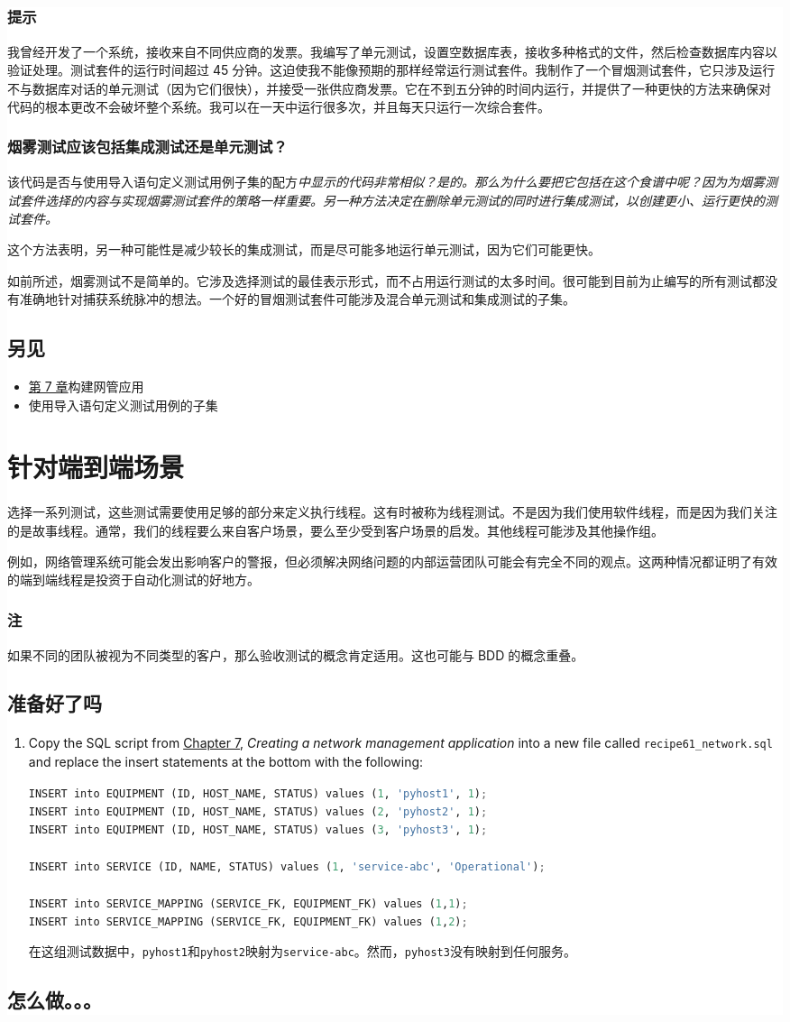 ### 提示

我曾经开发了一个系统，接收来自不同供应商的发票。我编写了单元测试，设置空数据库表，接收多种格式的文件，然后检查数据库内容以验证处理。测试套件的运行时间超过 45 分钟。这迫使我不能像预期的那样经常运行测试套件。我制作了一个冒烟测试套件，它只涉及运行不与数据库对话的单元测试（因为它们很快），并接受一张供应商发票。它在不到五分钟的时间内运行，并提供了一种更快的方法来确保对代码的根本更改不会破坏整个系统。我可以在一天中运行很多次，并且每天只运行一次综合套件。

### 烟雾测试应该包括集成测试还是单元测试？

该代码是否与使用导入语句定义测试用例子集的配方*中显示的代码非常相似？是的。那么为什么要把它包括在这个食谱中呢？因为为烟雾测试套件选择的内容与实现烟雾测试套件的策略一样重要。另一种方法决定在删除单元测试的同时进行集成测试，以创建更小、运行更快的测试套件。*

这个方法表明，另一种可能性是减少较长的集成测试，而是尽可能多地运行单元测试，因为它们可能更快。

如前所述，烟雾测试不是简单的。它涉及选择测试的最佳表示形式，而不占用运行测试的太多时间。很可能到目前为止编写的所有测试都没有准确地针对捕获系统脉冲的想法。一个好的冒烟测试套件可能涉及混合单元测试和集成测试的子集。

## 另见

*   [第 7 章](7.html "Chapter 7. Measuring your Success with Test Coverage")构建网管应用
*   使用导入语句定义测试用例的子集

# 针对端到端场景

选择一系列测试，这些测试需要使用足够的部分来定义执行线程。这有时被称为线程测试。不是因为我们使用软件线程，而是因为我们关注的是故事线程。通常，我们的线程要么来自客户场景，要么至少受到客户场景的启发。其他线程可能涉及其他操作组。

例如，网络管理系统可能会发出影响客户的警报，但必须解决网络问题的内部运营团队可能会有完全不同的观点。这两种情况都证明了有效的端到端线程是投资于自动化测试的好地方。

### 注

如果不同的团队被视为不同类型的客户，那么验收测试的概念肯定适用。这也可能与 BDD 的概念重叠。

## 准备好了吗

1.  Copy the SQL script from [Chapter 7](7.html "Chapter 7. Measuring your Success with Test Coverage"), *Creating a network management application* into a new file called `recipe61_network.sql` and replace the insert statements at the bottom with the following:

    ```py
    INSERT into EQUIPMENT (ID, HOST_NAME, STATUS) values (1, 'pyhost1', 1);
    INSERT into EQUIPMENT (ID, HOST_NAME, STATUS) values (2, 'pyhost2', 1);
    INSERT into EQUIPMENT (ID, HOST_NAME, STATUS) values (3, 'pyhost3', 1);

    INSERT into SERVICE (ID, NAME, STATUS) values (1, 'service-abc', 'Operational');

    INSERT into SERVICE_MAPPING (SERVICE_FK, EQUIPMENT_FK) values (1,1);
    INSERT into SERVICE_MAPPING (SERVICE_FK, EQUIPMENT_FK) values (1,2);
    ```

    在这组测试数据中，`pyhost1`和`pyhost2`映射为`service-abc`。然而，`pyhost3`没有映射到任何服务。

## 怎么做。。。
